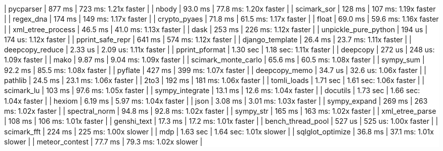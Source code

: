 | pycparser                | 877 ms                                                 | 723 ms: 1.21x faster                                                  |
| nbody                    | 93.0 ms                                                | 77.8 ms: 1.20x faster                                                 |
| scimark_sor              | 128 ms                                                 | 107 ms: 1.19x faster                                                  |
| regex_dna                | 174 ms                                                 | 149 ms: 1.17x faster                                                  |
| crypto_pyaes             | 71.8 ms                                                | 61.5 ms: 1.17x faster                                                 |
| float                    | 69.0 ms                                                | 59.6 ms: 1.16x faster                                                 |
| xml_etree_process        | 46.5 ms                                                | 41.0 ms: 1.13x faster                                                 |
| dask                     | 253 ms                                                 | 226 ms: 1.12x faster                                                  |
| unpickle_pure_python     | 194 us                                                 | 174 us: 1.12x faster                                                  |
| pprint_safe_repr         | 641 ms                                                 | 574 ms: 1.12x faster                                                  |
| django_template          | 26.4 ms                                                | 23.7 ms: 1.11x faster                                                 |
| deepcopy_reduce          | 2.33 us                                                | 2.09 us: 1.11x faster                                                 |
| pprint_pformat           | 1.30 sec                                               | 1.18 sec: 1.11x faster                                                |
| deepcopy                 | 272 us                                                 | 248 us: 1.09x faster                                                  |
| mako                     | 9.87 ms                                                | 9.04 ms: 1.09x faster                                                 |
| scimark_monte_carlo      | 65.6 ms                                                | 60.5 ms: 1.08x faster                                                 |
| sympy_sum                | 92.2 ms                                                | 85.5 ms: 1.08x faster                                                 |
| pyflate                  | 427 ms                                                 | 399 ms: 1.07x faster                                                  |
| deepcopy_memo            | 34.7 us                                                | 32.6 us: 1.06x faster                                                 |
| pathlib                  | 24.5 ms                                                | 23.1 ms: 1.06x faster                                                 |
| 2to3                     | 192 ms                                                 | 181 ms: 1.06x faster                                                  |
| tomli_loads              | 1.71 sec                                               | 1.61 sec: 1.06x faster                                                |
| scimark_lu               | 103 ms                                                 | 97.6 ms: 1.05x faster                                                 |
| sympy_integrate          | 13.1 ms                                                | 12.6 ms: 1.04x faster                                                 |
| docutils                 | 1.73 sec                                               | 1.66 sec: 1.04x faster                                                |
| hexiom                   | 6.19 ms                                                | 5.97 ms: 1.04x faster                                                 |
| json                     | 3.08 ms                                                | 3.01 ms: 1.03x faster                                                 |
| sympy_expand             | 269 ms                                                 | 263 ms: 1.02x faster                                                  |
| spectral_norm            | 94.8 ms                                                | 92.8 ms: 1.02x faster                                                 |
| sympy_str                | 165 ms                                                 | 163 ms: 1.02x faster                                                  |
| xml_etree_parse          | 108 ms                                                 | 106 ms: 1.01x faster                                                  |
| genshi_text              | 17.3 ms                                                | 17.2 ms: 1.01x faster                                                 |
| bench_thread_pool        | 527 us                                                 | 525 us: 1.00x faster                                                  |
| scimark_fft              | 224 ms                                                 | 225 ms: 1.00x slower                                                  |
| mdp                      | 1.63 sec                                               | 1.64 sec: 1.01x slower                                                |
| sqlglot_optimize         | 36.8 ms                                                | 37.1 ms: 1.01x slower                                                 |
| meteor_contest           | 77.7 ms                                                | 79.3 ms: 1.02x slower                                                 |
